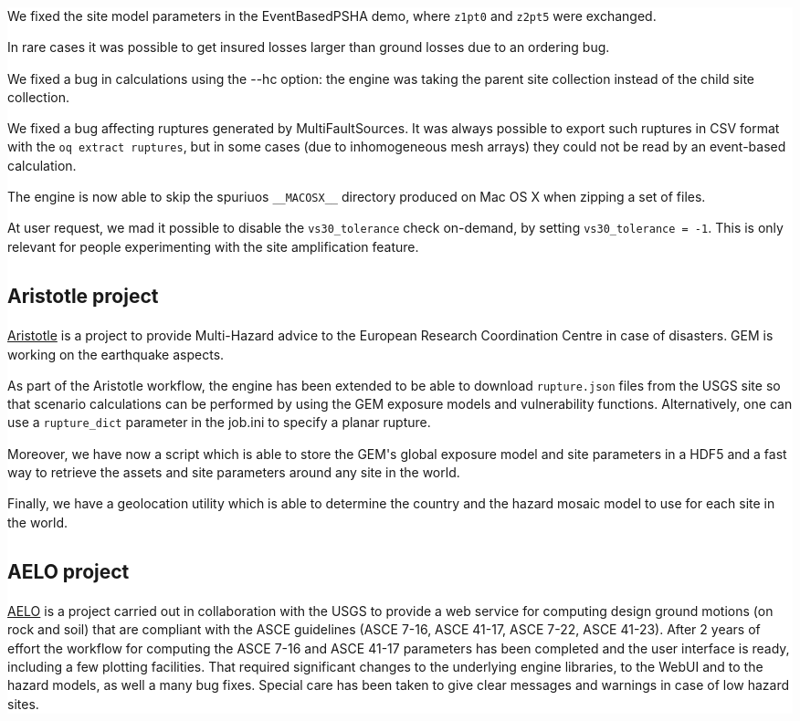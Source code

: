 We fixed the site model parameters in the EventBasedPSHA demo, where
`z1pt0` and `z2pt5` were exchanged.

In rare cases it was possible to get insured losses larger than ground losses
due to an ordering bug.

We fixed a bug in calculations using the --hc option: the engine was
taking the parent site collection instead of the child site collection.

We fixed a bug affecting ruptures generated by MultiFaultSources.
It was always possible to export such ruptures in CSV format with the `oq
extract ruptures`, but in some cases (due to inhomogeneous mesh arrays)
they could not be read by an event-based calculation.

The engine is now able to skip the spuriuos `__MACOSX__` directory
produced on Mac OS X when zipping a set of files.

At user request, we mad it possible to disable the `vs30_tolerance`
check on-demand, by setting `vs30_tolerance = -1`. This is only
relevant for people experimenting with the site amplification feature.

Aristotle project
-----------------

[Aristotle](https://www.globalquakemodel.org/proj/aristotle) is a
project to provide Multi-Hazard advice to the European Research
Coordination Centre in case of disasters. GEM is working on the
earthquake aspects.

As part of the Aristotle workflow, the engine has been extended to be
able to download `rupture.json` files from the USGS site so that
scenario calculations can be performed by using the GEM exposure models
and vulnerability functions. Alternatively, one can use a `rupture_dict`
parameter in the job.ini to specify a planar rupture.

Moreover, we have now a script which is able to store the GEM's global
exposure model and site parameters in a HDF5 and a fast way to retrieve
the assets and site parameters around any site in the world.

Finally, we have a geolocation utility which is able to determine
the country and the hazard mosaic model to use for each site in the world.

AELO project
--------------

[AELO](https://www.globalquakemodel.org/proj/aelo) is a project
carried out in collaboration with the USGS to provide a web service
for computing design ground motions (on rock and soil) that are
compliant with the ASCE guidelines (ASCE 7-16, ASCE 41-17, ASCE 7-22,
ASCE 41-23). After 2 years of effort the workflow for computing the
ASCE 7-16 and ASCE 41-17 parameters has been completed and the user
interface is ready, including a few plotting facilities. That
required significant changes to the underlying engine libraries, to
the WebUI and to the hazard models, as well a many bug fixes.
Special care has been taken to give clear messages and warnings in
case of low hazard sites.
